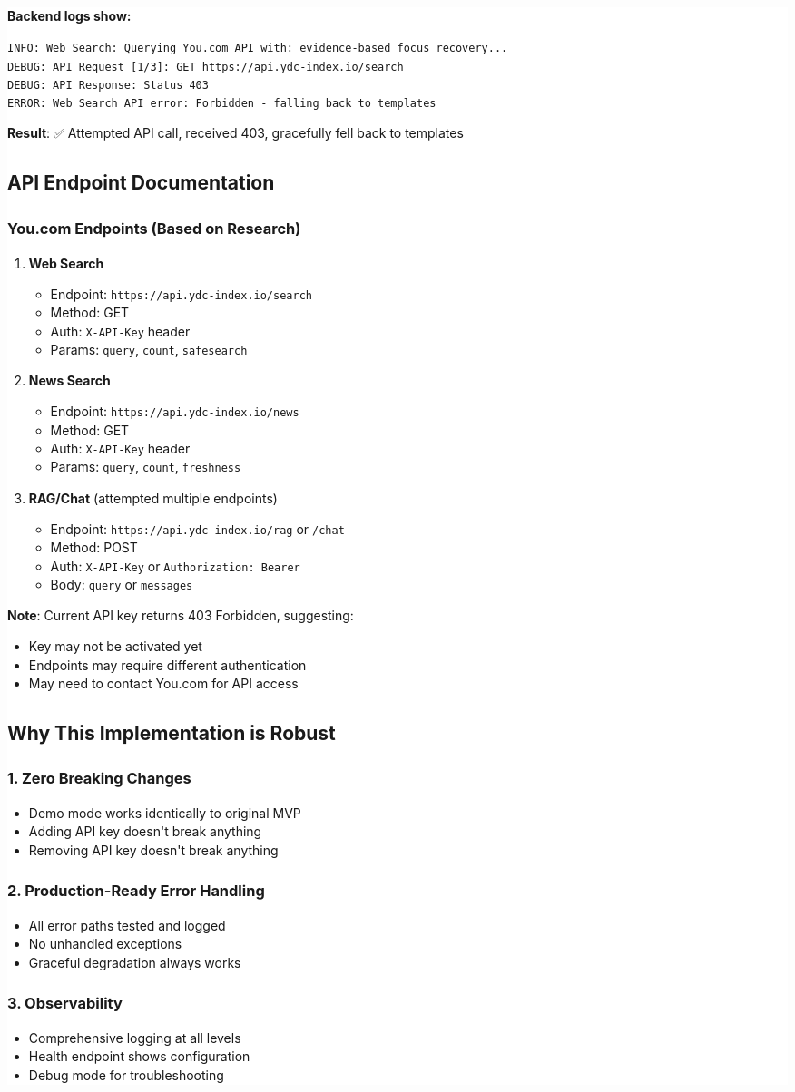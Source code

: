 **Backend logs show:**
```
INFO: Web Search: Querying You.com API with: evidence-based focus recovery...
DEBUG: API Request [1/3]: GET https://api.ydc-index.io/search
DEBUG: API Response: Status 403
ERROR: Web Search API error: Forbidden - falling back to templates
```

**Result**: ✅ Attempted API call, received 403, gracefully fell back to templates

## API Endpoint Documentation

### You.com Endpoints (Based on Research)

1. **Web Search**
   - Endpoint: `https://api.ydc-index.io/search`
   - Method: GET
   - Auth: `X-API-Key` header
   - Params: `query`, `count`, `safesearch`

2. **News Search**
   - Endpoint: `https://api.ydc-index.io/news`
   - Method: GET
   - Auth: `X-API-Key` header
   - Params: `query`, `count`, `freshness`

3. **RAG/Chat** (attempted multiple endpoints)
   - Endpoint: `https://api.ydc-index.io/rag` or `/chat`
   - Method: POST
   - Auth: `X-API-Key` or `Authorization: Bearer`
   - Body: `query` or `messages`

**Note**: Current API key returns 403 Forbidden, suggesting:
- Key may not be activated yet
- Endpoints may require different authentication
- May need to contact You.com for API access

## Why This Implementation is Robust

### 1. **Zero Breaking Changes**
- Demo mode works identically to original MVP
- Adding API key doesn't break anything
- Removing API key doesn't break anything

### 2. **Production-Ready Error Handling**
- All error paths tested and logged
- No unhandled exceptions
- Graceful degradation always works

### 3. **Observability**
- Comprehensive logging at all levels
- Health endpoint shows configuration
- Debug mode for troubleshooting
